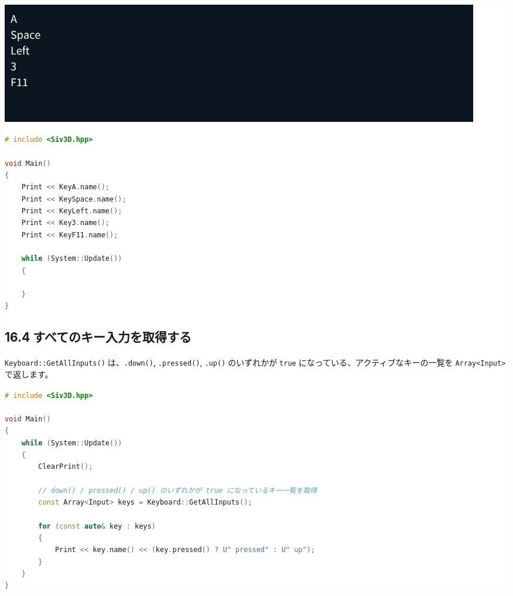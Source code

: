 ![](/images/doc_v6/tutorial/16/3.png)
```cpp
# include <Siv3D.hpp>

void Main()
{
	Print << KeyA.name();
	Print << KeySpace.name();
	Print << KeyLeft.name();
	Print << Key3.name();
	Print << KeyF11.name();

	while (System::Update())
	{

	}
}
```


## 16.4 すべてのキー入力を取得する
`Keyboard::GetAllInputs()` は、`.down()`, `.pressed()`, `.up()` のいずれかが `true` になっている、アクティブなキーの一覧を `Array<Input>` で返します。

```cpp
# include <Siv3D.hpp>

void Main()
{
	while (System::Update())
	{
		ClearPrint();

		// down() / pressed() / up() のいずれかが true になっているキー一覧を取得
		const Array<Input> keys = Keyboard::GetAllInputs();

		for (const auto& key : keys)
		{
			Print << key.name() << (key.pressed() ? U" pressed" : U" up");
		}
	}
}
```
